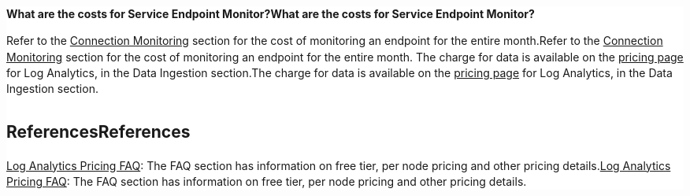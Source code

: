 <span data-ttu-id="5cb8f-177">**What are the costs for Service Endpoint Monitor?**</span><span class="sxs-lookup"><span data-stu-id="5cb8f-177">**What are the costs for Service Endpoint Monitor?**</span></span>

<span data-ttu-id="5cb8f-178">Refer to the [Connection Monitoring](https://azure.microsoft.com/pricing/details/network-watcher/) section for the cost of monitoring an endpoint for the entire month.</span><span class="sxs-lookup"><span data-stu-id="5cb8f-178">Refer to the [Connection Monitoring](https://azure.microsoft.com/pricing/details/network-watcher/) section for the cost of monitoring an endpoint for the entire month.</span></span> <span data-ttu-id="5cb8f-179">The charge for data is available on the [pricing page](https://azure.microsoft.com/pricing/details/log-analytics/) for Log Analytics, in the Data Ingestion section.</span><span class="sxs-lookup"><span data-stu-id="5cb8f-179">The charge for data is available on the [pricing page](https://azure.microsoft.com/pricing/details/log-analytics/) for Log Analytics, in the Data Ingestion section.</span></span>

## <a name="references"></a><span data-ttu-id="5cb8f-180">References</span><span class="sxs-lookup"><span data-stu-id="5cb8f-180">References</span></span>

<span data-ttu-id="5cb8f-181">[Log Analytics Pricing FAQ](https://azure.microsoft.com/pricing/details/log-analytics/): The FAQ section has information on free tier, per node pricing and other pricing details.</span><span class="sxs-lookup"><span data-stu-id="5cb8f-181">[Log Analytics Pricing FAQ](https://azure.microsoft.com/pricing/details/log-analytics/): The FAQ section has information on free tier, per node pricing and other pricing details.</span></span>

